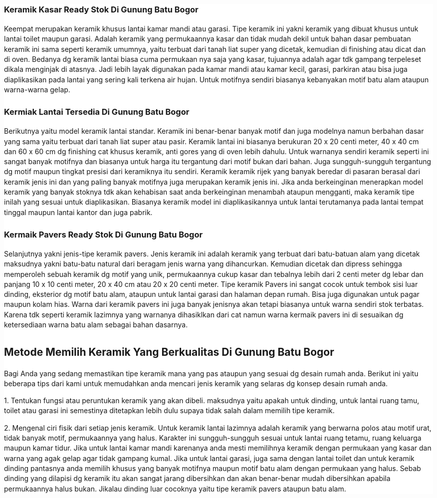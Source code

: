 ### Keramik Kasar Ready Stok Di Gunung Batu Bogor

Keempat merupakan keramik khusus lantai kamar mandi atau garasi. Tipe keramik ini yakni keramik yang dibuat khusus untuk lantai toilet maupun garasi. Adalah keramik yang permukaannya kasar dan tidak mudah dekil untuk bahan dasar pembuatan keramik ini sama seperti keramik umumnya, yaitu terbuat dari tanah liat super yang dicetak, kemudian di finishing atau dicat dan di oven. Bedanya dg keramik lantai biasa cuma permukaan nya saja yang kasar, tujuannya adalah agar tdk gampang terpeleset dikala menginjak di atasnya. Jadi lebih layak digunakan pada kamar mandi atau kamar kecil, garasi, parkiran atau bisa juga diaplikasikan pada lantai yang sering kali terkena air hujan. Untuk motifnya sendiri biasanya kebanyakan motif batu alam ataupun warna-warna gelap.

### Kermiak Lantai Tersedia Di Gunung Batu Bogor

Berikutnya yaitu model keramik lantai standar. Keramik ini benar-benar banyak motif dan juga modelnya namun berbahan dasar yang sama yaitu terbuat dari tanah liat super atau pasir. Keramik lantai ini biasanya berukuran 20 x 20 centi meter, 40 x 40 cm dan 60 x 60 cm dg finishing cat khusus keramik, anti gores yang di oven lebih dahulu. Untuk warnanya sendiri keramik seperti ini sangat banyak motifnya dan biasanya untuk harga itu tergantung dari motif bukan dari bahan. Juga sungguh-sungguh tergantung dg motif maupun tingkat presisi dari keramiknya itu sendiri. Keramik keramik rijek yang banyak beredar di pasaran berasal dari keramik jenis ini dan yang paling banyak motifnya juga merupakan keramik jenis ini. Jika anda berkeinginan menerapkan model keramik yang banyak stoknya tdk akan kehabisan saat anda berkeinginan menambah ataupun mengganti, maka keramik tipe inilah yang sesuai untuk diaplikasikan. Biasanya keramik model ini diaplikasikannya untuk lantai terutamanya pada lantai tempat tinggal maupun lantai kantor dan juga pabrik.

### Kermaik Pavers Ready Stok Di Gunung Batu Bogor

Selanjutnya yakni jenis-tipe keramik pavers. Jenis keramik ini adalah keramik yang terbuat dari batu-batuan alam yang dicetak maksudnya yakni batu-batu natural dari beragam jenis warna yang dihancurkan. Kemudian dicetak dan dipress sehingga memperoleh sebuah keramik dg motif yang unik, permukaannya cukup kasar dan tebalnya lebih dari 2 centi meter dg lebar dan panjang 10 x 10 centi meter, 20 x 40 cm atau 20 x 20 centi meter. Tipe keramik Pavers ini sangat cocok untuk tembok sisi luar dinding, eksterior dg motif batu alam, ataupun untuk lantai garasi dan halaman depan rumah. Bisa juga digunakan untuk pagar maupun kolam hias. Warna dari keramik pavers ini juga banyak jenisnya akan tetapi biasanya untuk warna sendiri stok terbatas. Karena tdk seperti keramik lazimnya yang warnanya dihasiklkan dari cat namun warna kermaik pavers ini di sesuaikan dg ketersediaan warna batu alam sebagai bahan dasarnya.

## Metode Memilih Keramik Yang Berkualitas Di Gunung Batu Bogor

Bagi Anda yang sedang memastikan tipe keramik mana yang pas ataupun yang sesuai dg desain rumah anda. Berikut ini yaitu beberapa tips dari kami untuk memudahkan anda mencari jenis keramik yang selaras dg konsep desain rumah anda.

1\. Tentukan fungsi atau peruntukan keramik yang akan dibeli. maksudnya yaitu apakah untuk dinding, untuk lantai ruang tamu, toilet atau garasi ini semestinya ditetapkan lebih dulu supaya tidak salah dalam memilih tipe keramik.

2\. Mengenal ciri fisik dari setiap jenis keramik. Untuk keramik lantai lazimnya adalah keramik yang berwarna polos atau motif urat, tidak banyak motif, permukaannya yang halus. Karakter ini sungguh-sungguh sesuai untuk lantai ruang tetamu, ruang keluarga maupun kamar tidur. Jika untuk lantai kamar mandi karenanya anda mesti memilihnya keramik dengan permukaan yang kasar dan warna yang agak gelap agar tidak gampang kumal. Jika untuk lantai garasi, juga sama dengan lantai toilet dan untuk keramik dinding pantasnya anda memilih khusus yang banyak motifnya maupun motif batu alam dengan permukaan yang halus. Sebab dinding yang dilapisi dg keramik itu akan sangat jarang dibersihkan dan akan benar-benar mudah dibersihkan apabila permukaannya halus bukan. Jikalau dinding luar cocoknya yaitu tipe keramik pavers ataupun batu alam.
